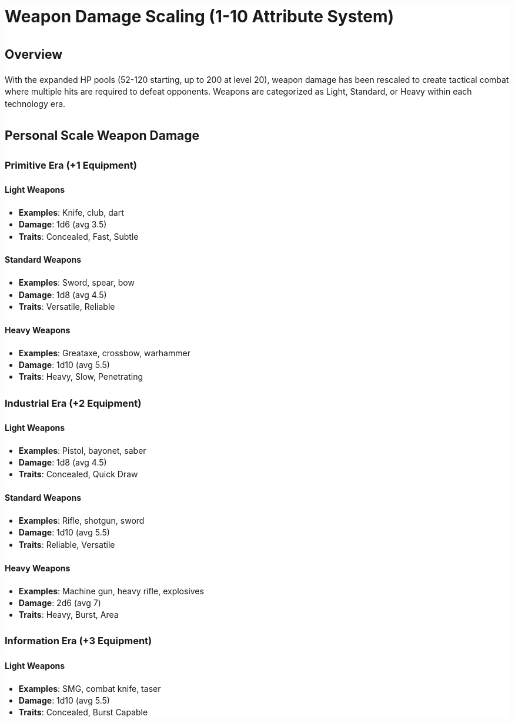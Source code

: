 # Weapon Damage Scaling (1-10 Attribute System)

## Overview

With the expanded HP pools (52-120 starting, up to 200 at level 20), weapon damage has been rescaled to create tactical combat where multiple hits are required to defeat opponents. Weapons are categorized as Light, Standard, or Heavy within each technology era.

## Personal Scale Weapon Damage

### Primitive Era (+1 Equipment)

#### Light Weapons
- **Examples**: Knife, club, dart
- **Damage**: 1d6 (avg 3.5)
- **Traits**: Concealed, Fast, Subtle

#### Standard Weapons  
- **Examples**: Sword, spear, bow
- **Damage**: 1d8 (avg 4.5)
- **Traits**: Versatile, Reliable

#### Heavy Weapons
- **Examples**: Greataxe, crossbow, warhammer
- **Damage**: 1d10 (avg 5.5)
- **Traits**: Heavy, Slow, Penetrating

### Industrial Era (+2 Equipment)

#### Light Weapons
- **Examples**: Pistol, bayonet, saber
- **Damage**: 1d8 (avg 4.5)
- **Traits**: Concealed, Quick Draw

#### Standard Weapons
- **Examples**: Rifle, shotgun, sword
- **Damage**: 1d10 (avg 5.5)
- **Traits**: Reliable, Versatile

#### Heavy Weapons
- **Examples**: Machine gun, heavy rifle, explosives
- **Damage**: 2d6 (avg 7)
- **Traits**: Heavy, Burst, Area

### Information Era (+3 Equipment)

#### Light Weapons
- **Examples**: SMG, combat knife, taser
- **Damage**: 1d10 (avg 5.5)
- **Traits**: Concealed, Burst Capable
